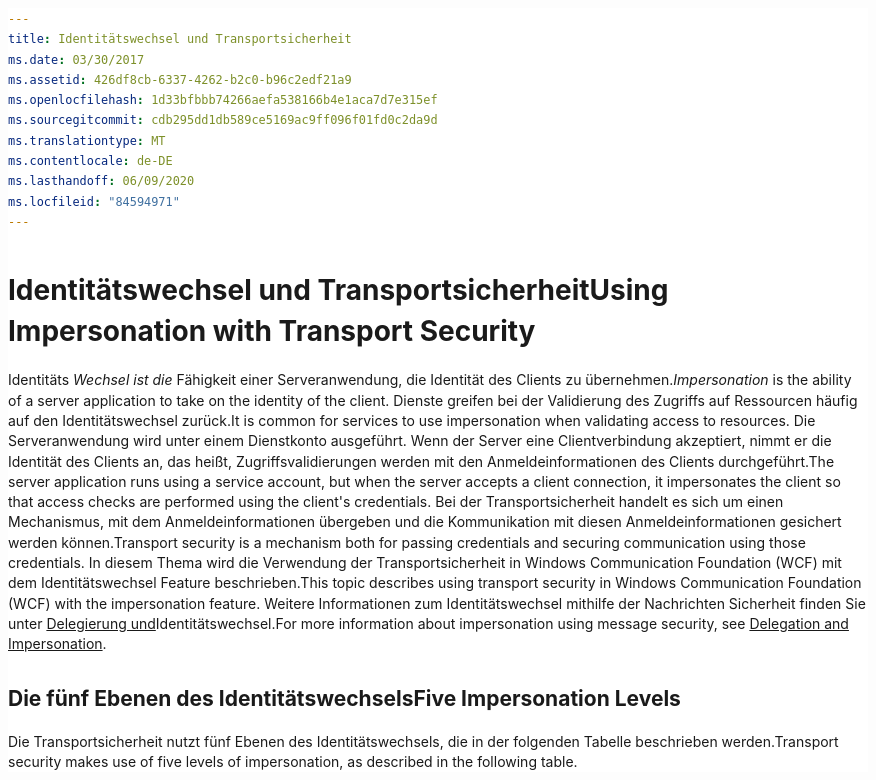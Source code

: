 ```yaml
---
title: Identitätswechsel und Transportsicherheit
ms.date: 03/30/2017
ms.assetid: 426df8cb-6337-4262-b2c0-b96c2edf21a9
ms.openlocfilehash: 1d33bfbbb74266aefa538166b4e1aca7d7e315ef
ms.sourcegitcommit: cdb295dd1db589ce5169ac9ff096f01fd0c2da9d
ms.translationtype: MT
ms.contentlocale: de-DE
ms.lasthandoff: 06/09/2020
ms.locfileid: "84594971"
---
```

# <a name="using-impersonation-with-transport-security"></a><span data-ttu-id="5263a-102">Identitätswechsel und Transportsicherheit</span><span class="sxs-lookup"><span data-stu-id="5263a-102">Using Impersonation with Transport Security</span></span>
<span data-ttu-id="5263a-103">Identitäts *Wechsel ist die* Fähigkeit einer Serveranwendung, die Identität des Clients zu übernehmen.</span><span class="sxs-lookup"><span data-stu-id="5263a-103">*Impersonation* is the ability of a server application to take on the identity of the client.</span></span> <span data-ttu-id="5263a-104">Dienste greifen bei der Validierung des Zugriffs auf Ressourcen häufig auf den Identitätswechsel zurück.</span><span class="sxs-lookup"><span data-stu-id="5263a-104">It is common for services to use impersonation when validating access to resources.</span></span> <span data-ttu-id="5263a-105">Die Serveranwendung wird unter einem Dienstkonto ausgeführt. Wenn der Server eine Clientverbindung akzeptiert, nimmt er die Identität des Clients an, das heißt, Zugriffsvalidierungen werden mit den Anmeldeinformationen des Clients durchgeführt.</span><span class="sxs-lookup"><span data-stu-id="5263a-105">The server application runs using a service account, but when the server accepts a client connection, it impersonates the client so that access checks are performed using the client's credentials.</span></span> <span data-ttu-id="5263a-106">Bei der Transportsicherheit handelt es sich um einen Mechanismus, mit dem Anmeldeinformationen übergeben und die Kommunikation mit diesen Anmeldeinformationen gesichert werden können.</span><span class="sxs-lookup"><span data-stu-id="5263a-106">Transport security is a mechanism both for passing credentials and securing communication using those credentials.</span></span> <span data-ttu-id="5263a-107">In diesem Thema wird die Verwendung der Transportsicherheit in Windows Communication Foundation (WCF) mit dem Identitätswechsel Feature beschrieben.</span><span class="sxs-lookup"><span data-stu-id="5263a-107">This topic describes using transport security in Windows Communication Foundation (WCF) with the impersonation feature.</span></span> <span data-ttu-id="5263a-108">Weitere Informationen zum Identitätswechsel mithilfe der Nachrichten Sicherheit finden Sie unter [Delegierung und](delegation-and-impersonation-with-wcf.md)Identitätswechsel.</span><span class="sxs-lookup"><span data-stu-id="5263a-108">For more information about impersonation using message security, see [Delegation and Impersonation](delegation-and-impersonation-with-wcf.md).</span></span>  
  
## <a name="five-impersonation-levels"></a><span data-ttu-id="5263a-109">Die fünf Ebenen des Identitätswechsels</span><span class="sxs-lookup"><span data-stu-id="5263a-109">Five Impersonation Levels</span></span>  
 <span data-ttu-id="5263a-110">Die Transportsicherheit nutzt fünf Ebenen des Identitätswechsels, die in der folgenden Tabelle beschrieben werden.</span><span class="sxs-lookup"><span data-stu-id="5263a-110">Transport security makes use of five levels of impersonation, as described in the following table.</span></span>  
  